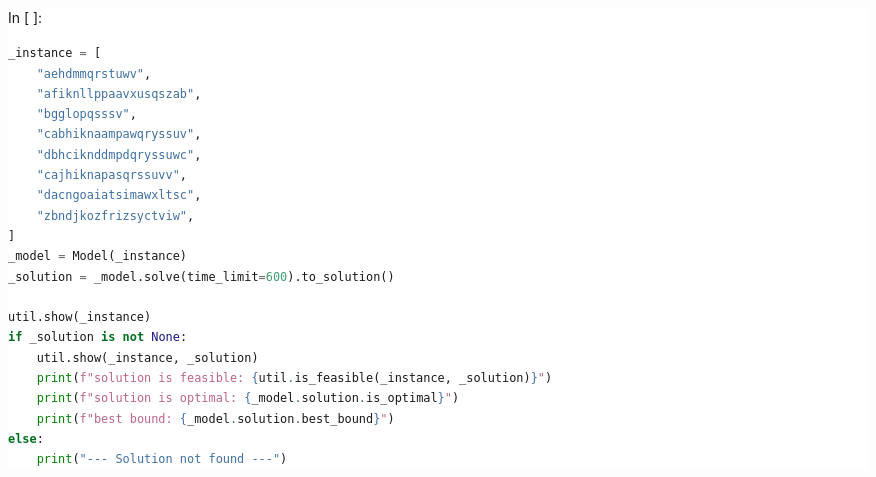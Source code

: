 In [ ]:
```python
_instance = [
    "aehdmmqrstuwv",
    "afiknllppaavxusqszab",
    "bgglopqsssv",
    "cabhiknaampawqryssuv",
    "dbhciknddmpdqryssuwc",
    "cajhiknapasqrssuvv",
    "dacngoaiatsimawxltsc",
    "zbndjkozfrizsyctviw",
]
_model = Model(_instance)
_solution = _model.solve(time_limit=600).to_solution()

util.show(_instance)
if _solution is not None:
    util.show(_instance, _solution)
    print(f"solution is feasible: {util.is_feasible(_instance, _solution)}")
    print(f"solution is optimal: {_model.solution.is_optimal}")
    print(f"best bound: {_model.solution.best_bound}")
else:
    print("--- Solution not found ---")
```
